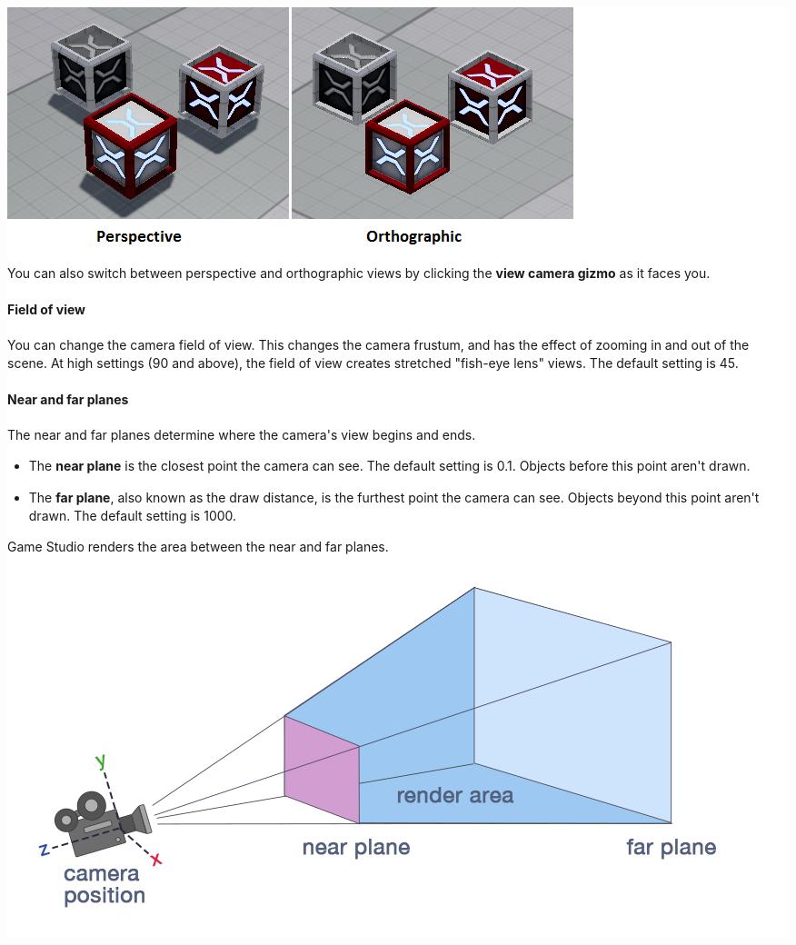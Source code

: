 ![Perspective and orthographic views](media/perspective-and-orthographic-views.png)

You can also switch between perspective and orthographic views by clicking the **view camera gizmo** as it faces you.

<video controls autoplay loop height="240" width="320">
              <source src="media/navigate-in-scene-switch-projection-mode.mp4" type="video/mp4">
</video>

#### Field of view

You can change the camera field of view. This changes the camera frustum, and has the effect of zooming in and out of the scene. At high settings (90 and above), the field of view creates stretched "fish-eye lens" views. The default setting is 45.

#### Near and far planes

The near and far planes determine where the camera's view begins and ends.

* The **near plane** is the closest point the camera can see. The default setting is 0.1. Objects before this point aren't drawn.

* The **far plane**, also known as the draw distance, is the furthest point the camera can see. Objects beyond this point aren't drawn. The default setting is 1000.

Game Studio renders the area between the near and far planes.

![Camera position](../get-started/media/camera-position.png)
